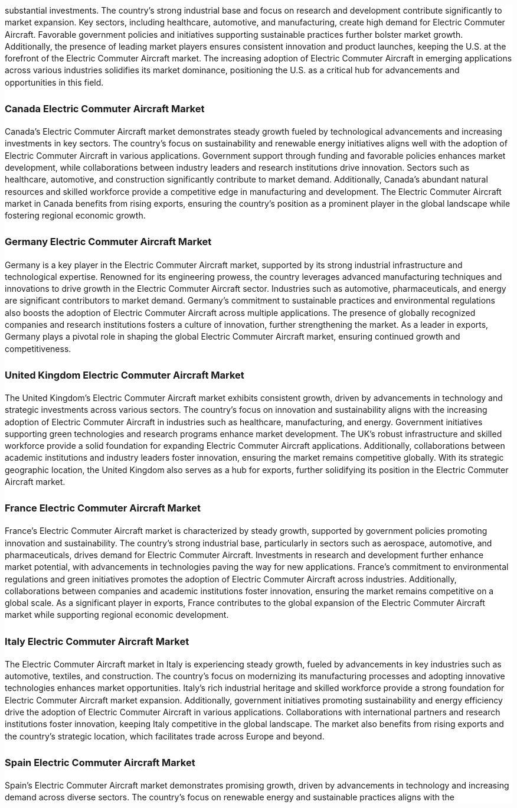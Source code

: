 substantial investments. The country&rsquo;s strong industrial base and focus on research and development contribute significantly to market expansion. Key sectors, including healthcare, automotive, and manufacturing, create high demand for Electric Commuter Aircraft. Favorable government policies and initiatives supporting sustainable practices further bolster market growth. Additionally, the presence of leading market players ensures consistent innovation and product launches, keeping the U.S. at the forefront of the Electric Commuter Aircraft market. The increasing adoption of Electric Commuter Aircraft in emerging applications across various industries solidifies its market dominance, positioning the U.S. as a critical hub for advancements and opportunities in this field.</p><h3>Canada Electric Commuter Aircraft Market</h3><p>Canada&rsquo;s Electric Commuter Aircraft market demonstrates steady growth fueled by technological advancements and increasing investments in key sectors. The country&rsquo;s focus on sustainability and renewable energy initiatives aligns well with the adoption of Electric Commuter Aircraft in various applications. Government support through funding and favorable policies enhances market development, while collaborations between industry leaders and research institutions drive innovation. Sectors such as healthcare, automotive, and construction significantly contribute to market demand. Additionally, Canada&rsquo;s abundant natural resources and skilled workforce provide a competitive edge in manufacturing and development. The Electric Commuter Aircraft market in Canada benefits from rising exports, ensuring the country&rsquo;s position as a prominent player in the global landscape while fostering regional economic growth.</p><h3>Germany Electric Commuter Aircraft Market</h3><p>Germany is a key player in the Electric Commuter Aircraft market, supported by its strong industrial infrastructure and technological expertise. Renowned for its engineering prowess, the country leverages advanced manufacturing techniques and innovations to drive growth in the Electric Commuter Aircraft sector. Industries such as automotive, pharmaceuticals, and energy are significant contributors to market demand. Germany&rsquo;s commitment to sustainable practices and environmental regulations also boosts the adoption of Electric Commuter Aircraft across multiple applications. The presence of globally recognized companies and research institutions fosters a culture of innovation, further strengthening the market. As a leader in exports, Germany plays a pivotal role in shaping the global Electric Commuter Aircraft market, ensuring continued growth and competitiveness.</p><h3>United Kingdom Electric Commuter Aircraft Market</h3><p>The United Kingdom&rsquo;s Electric Commuter Aircraft market exhibits consistent growth, driven by advancements in technology and strategic investments across various sectors. The country&rsquo;s focus on innovation and sustainability aligns with the increasing adoption of Electric Commuter Aircraft in industries such as healthcare, manufacturing, and energy. Government initiatives supporting green technologies and research programs enhance market development. The UK&rsquo;s robust infrastructure and skilled workforce provide a solid foundation for expanding Electric Commuter Aircraft applications. Additionally, collaborations between academic institutions and industry leaders foster innovation, ensuring the market remains competitive globally. With its strategic geographic location, the United Kingdom also serves as a hub for exports, further solidifying its position in the Electric Commuter Aircraft market.</p><h3>France Electric Commuter Aircraft Market</h3><p>France&rsquo;s Electric Commuter Aircraft market is characterized by steady growth, supported by government policies promoting innovation and sustainability. The country&rsquo;s strong industrial base, particularly in sectors such as aerospace, automotive, and pharmaceuticals, drives demand for Electric Commuter Aircraft. Investments in research and development further enhance market potential, with advancements in technologies paving the way for new applications. France&rsquo;s commitment to environmental regulations and green initiatives promotes the adoption of Electric Commuter Aircraft across industries. Additionally, collaborations between companies and academic institutions foster innovation, ensuring the market remains competitive on a global scale. As a significant player in exports, France contributes to the global expansion of the Electric Commuter Aircraft market while supporting regional economic development.</p><h3>Italy Electric Commuter Aircraft Market</h3><p>The Electric Commuter Aircraft market in Italy is experiencing steady growth, fueled by advancements in key industries such as automotive, textiles, and construction. The country&rsquo;s focus on modernizing its manufacturing processes and adopting innovative technologies enhances market opportunities. Italy&rsquo;s rich industrial heritage and skilled workforce provide a strong foundation for Electric Commuter Aircraft market expansion. Additionally, government initiatives promoting sustainability and energy efficiency drive the adoption of Electric Commuter Aircraft in various applications. Collaborations with international partners and research institutions foster innovation, keeping Italy competitive in the global landscape. The market also benefits from rising exports and the country&rsquo;s strategic location, which facilitates trade across Europe and beyond.</p><h3>Spain Electric Commuter Aircraft Market</h3><p>Spain&rsquo;s Electric Commuter Aircraft market demonstrates promising growth, driven by advancements in technology and increasing demand across diverse sectors. The country&rsquo;s focus on renewable energy and sustainable practices aligns with the